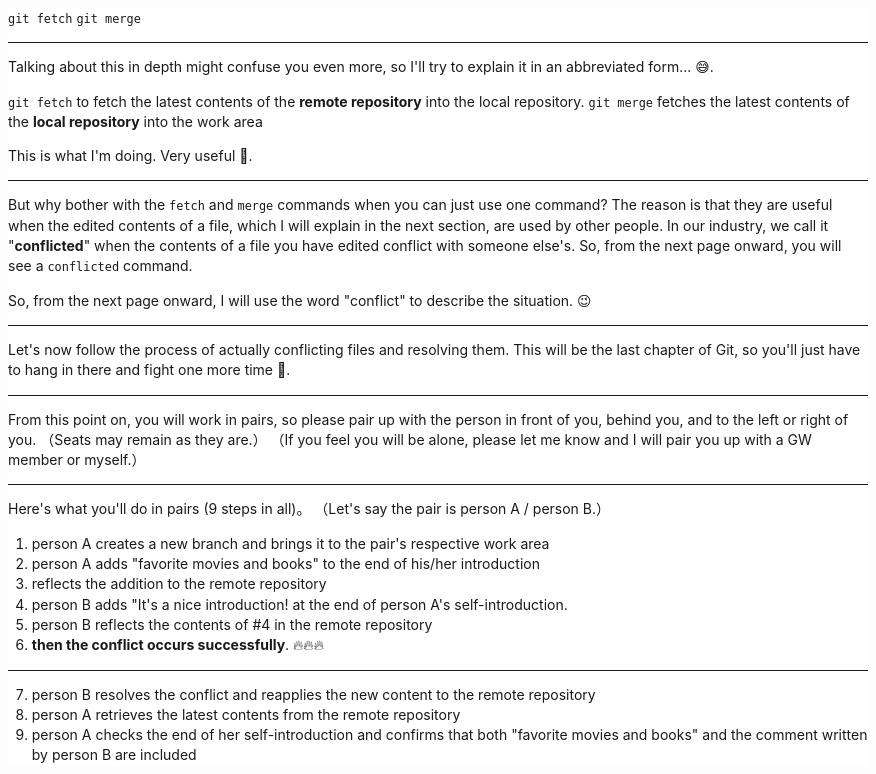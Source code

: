 `git fetch`
`git merge`

----

Talking about this in depth might confuse you even more, so I'll try to explain it in an abbreviated form... :sweat_smile:.

`git fetch` to fetch the latest contents of the **remote repository** into the local repository.
`git merge` fetches the latest contents of the **local repository** into the work area

This is what I'm doing.
Very useful 🤤.

----

But why bother with the `fetch` and `merge` commands when you can just use one command?
The reason is that they are useful when the edited contents of a file, which I will explain in the next section, are used by other people.
In our industry, we call it "**conflicted**" when the contents of a file you have edited conflict with someone else's. So, from the next page onward, you will see a `conflicted` command.

So, from the next page onward, I will use the word "conflict" to describe the situation. :wink:

----

Let's now follow the process of actually conflicting files and resolving them.
This will be the last chapter of Git, so you'll just have to hang in there and fight one more time :muscle:.

----

From this point on, you will work in pairs, so please pair up with the person in front of you, behind you, and to the left or right of you.
（Seats may remain as they are.）
（If you feel you will be alone, please let me know and I will pair you up with a GW member or myself.）

----

Here's what you'll do in pairs (9 steps in all)。
（Let's say the pair is person A / person B.）

1. person A creates a new branch and brings it to the pair's respective work area
2. person A adds "favorite movies and books" to the end of his/her introduction
3. reflects the addition to the remote repository
4. person B adds "It's a nice introduction! at the end of person A's self-introduction.
5. person B reflects the contents of #4 in the remote repository
6. **then the conflict occurs successfully**. :fire::fire::fire:

----

7. person B resolves the conflict and reapplies the new content to the remote repository
8. person A retrieves the latest contents from the remote repository
9. person A checks the end of her self-introduction and confirms that both "favorite movies and books" and the comment written by person B are included
